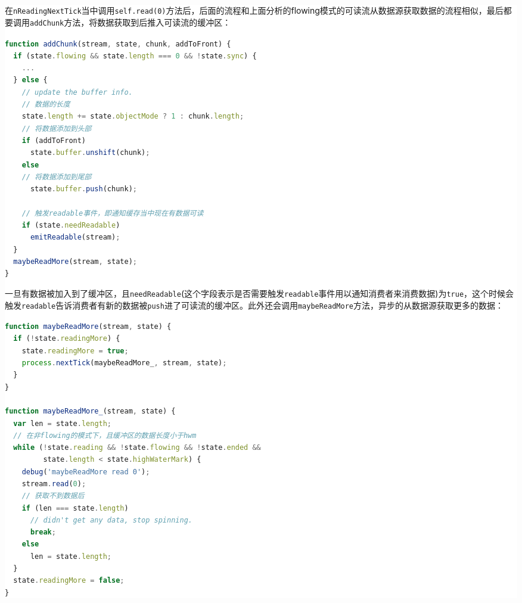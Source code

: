 在`nReadingNextTick`当中调用`self.read(0)`方法后，后面的流程和上面分析的flowing模式的可读流从数据源获取数据的流程相似，最后都要调用`addChunk`方法，将数据获取到后推入可读流的缓冲区：

```javascript
function addChunk(stream, state, chunk, addToFront) {
  if (state.flowing && state.length === 0 && !state.sync) {
    ...
  } else {
    // update the buffer info.
    // 数据的长度
    state.length += state.objectMode ? 1 : chunk.length;
    // 将数据添加到头部
    if (addToFront)
      state.buffer.unshift(chunk);
    else
    // 将数据添加到尾部
      state.buffer.push(chunk);

    // 触发readable事件，即通知缓存当中现在有数据可读
    if (state.needReadable)
      emitReadable(stream);
  }
  maybeReadMore(stream, state);
}
```

一旦有数据被加入到了缓冲区，且`needReadable`(这个字段表示是否需要触发`readable`事件用以通知消费者来消费数据)为`true`，这个时候会触发`readable`告诉消费者有新的数据被`push`进了可读流的缓冲区。此外还会调用`maybeReadMore`方法，异步的从数据源获取更多的数据：

```javascript
function maybeReadMore(stream, state) {
  if (!state.readingMore) {
    state.readingMore = true;
    process.nextTick(maybeReadMore_, stream, state);
  }
}

function maybeReadMore_(stream, state) {
  var len = state.length;
  // 在非flowing的模式下，且缓冲区的数据长度小于hwm
  while (!state.reading && !state.flowing && !state.ended &&
         state.length < state.highWaterMark) {
    debug('maybeReadMore read 0');
    stream.read(0);
    // 获取不到数据后
    if (len === state.length)
      // didn't get any data, stop spinning.
      break;
    else
      len = state.length;
  }
  state.readingMore = false;
}
```
